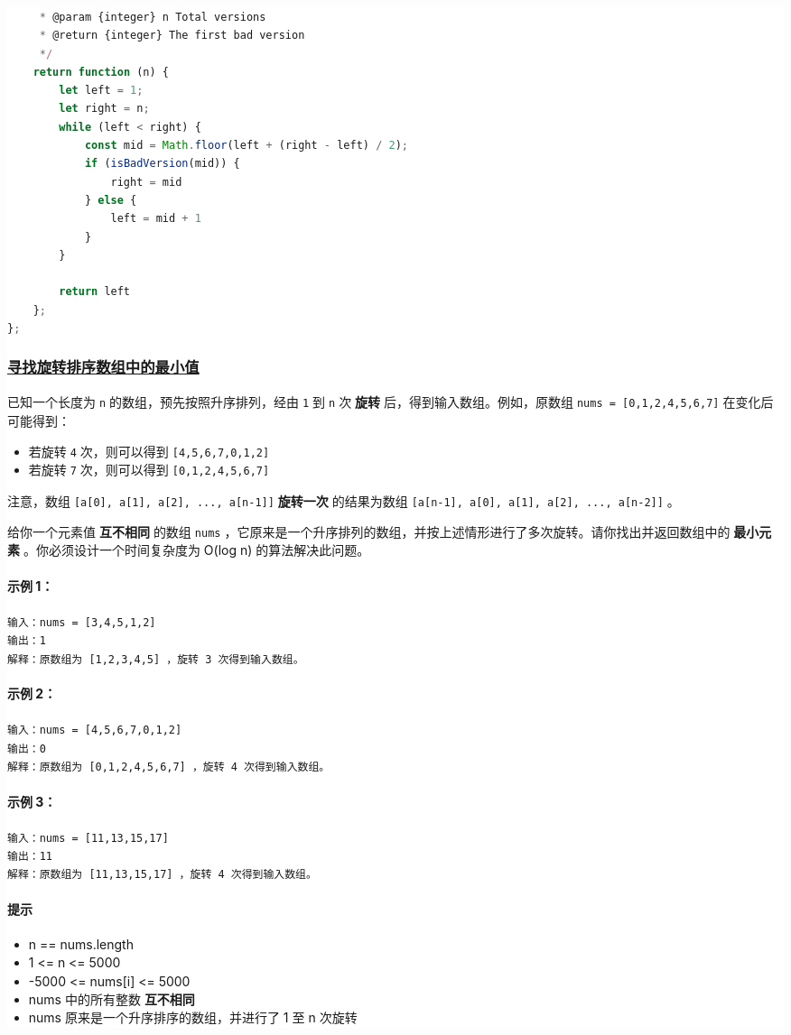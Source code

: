 ```js
     * @param {integer} n Total versions
     * @return {integer} The first bad version
     */
    return function (n) {
        let left = 1;
        let right = n;
        while (left < right) {
            const mid = Math.floor(left + (right - left) / 2);
            if (isBadVersion(mid)) {
                right = mid
            } else {
                left = mid + 1
            }
        }

        return left
    };
};
```

### [寻找旋转排序数组中的最小值](https://leetcode.cn/problems/find-minimum-in-rotated-sorted-array/description/)
已知一个长度为 `n` 的数组，预先按照升序排列，经由 `1` 到 `n` 次 **旋转** 后，得到输入数组。例如，原数组 `nums = [0,1,2,4,5,6,7]` 在变化后可能得到：
- 若旋转 `4` 次，则可以得到 `[4,5,6,7,0,1,2]`
- 若旋转 `7` 次，则可以得到 `[0,1,2,4,5,6,7]`

注意，数组 `[a[0], a[1], a[2], ..., a[n-1]]` **旋转一次** 的结果为数组 `[a[n-1], a[0], a[1], a[2], ..., a[n-2]]` 。

给你一个元素值 **互不相同** 的数组 `nums` ，它原来是一个升序排列的数组，并按上述情形进行了多次旋转。请你找出并返回数组中的 **最小元素** 。你必须设计一个时间复杂度为 O(log n) 的算法解决此问题。

#### 示例 1：
```
输入：nums = [3,4,5,1,2]
输出：1
解释：原数组为 [1,2,3,4,5] ，旋转 3 次得到输入数组。
```

#### 示例 2：
```
输入：nums = [4,5,6,7,0,1,2]
输出：0
解释：原数组为 [0,1,2,4,5,6,7] ，旋转 4 次得到输入数组。
```

#### 示例 3：
```
输入：nums = [11,13,15,17]
输出：11
解释：原数组为 [11,13,15,17] ，旋转 4 次得到输入数组。
```

#### 提示
- n == nums.length
- 1 <= n <= 5000
- -5000 <= nums[i] <= 5000
- nums 中的所有整数 **互不相同**
- nums 原来是一个升序排序的数组，并进行了 1 至 n 次旋转
